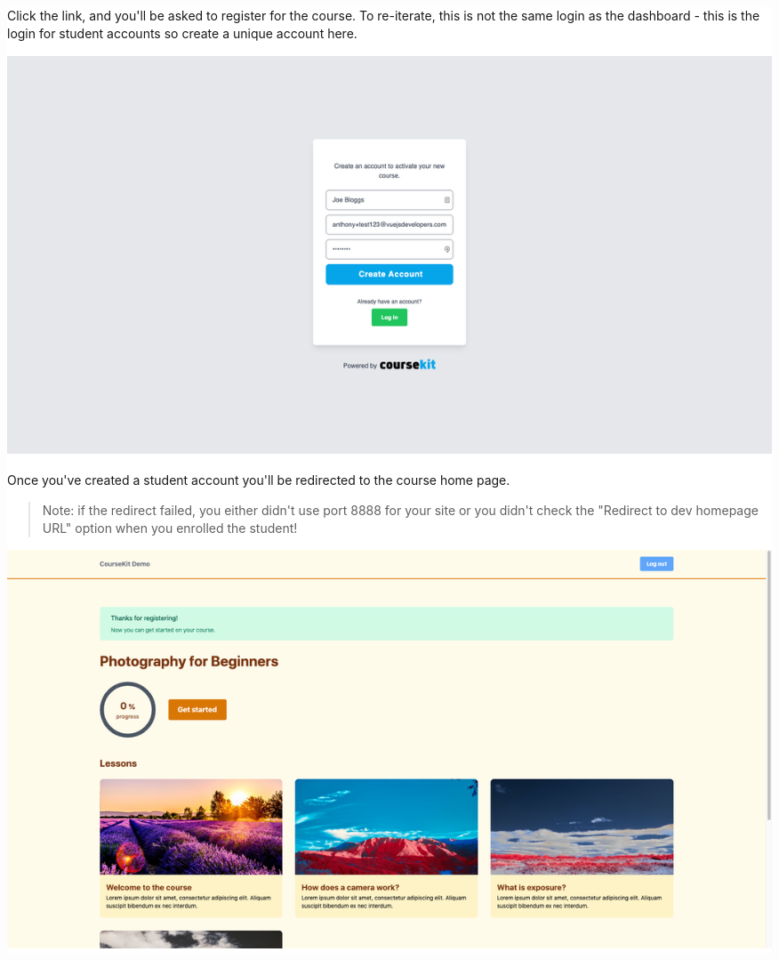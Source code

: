 Click the link, and you'll be asked to register for the course. To re-iterate, this is not the same login as the dashboard - this is the login for student accounts so create a unique account here.

![quick-start-1-11.png](assets/quick-start-1-11.png)

Once you've created a student account you'll be redirected to the course home page.

> Note: if the redirect failed, you either didn't use port 8888 for your site or you didn't check the "Redirect to dev homepage URL" option when you enrolled the student!

![quick-start-1-12.png](assets/quick-start-1-12.png)
